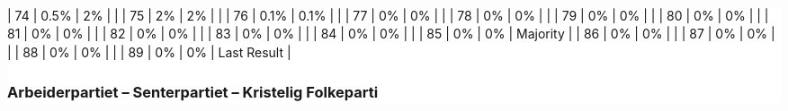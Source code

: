| 74 | 0.5% | 2% |  |
| 75 | 2% | 2% |  |
| 76 | 0.1% | 0.1% |  |
| 77 | 0% | 0% |  |
| 78 | 0% | 0% |  |
| 79 | 0% | 0% |  |
| 80 | 0% | 0% |  |
| 81 | 0% | 0% |  |
| 82 | 0% | 0% |  |
| 83 | 0% | 0% |  |
| 84 | 0% | 0% |  |
| 85 | 0% | 0% | Majority |
| 86 | 0% | 0% |  |
| 87 | 0% | 0% |  |
| 88 | 0% | 0% |  |
| 89 | 0% | 0% | Last Result |

### Arbeiderpartiet – Senterpartiet – Kristelig Folkeparti
